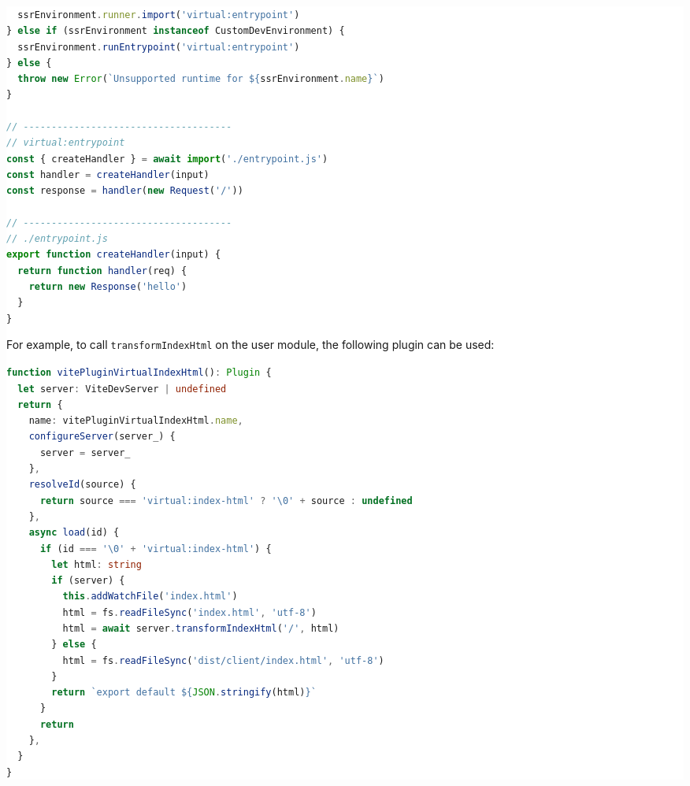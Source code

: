 ```ts
  ssrEnvironment.runner.import('virtual:entrypoint')
} else if (ssrEnvironment instanceof CustomDevEnvironment) {
  ssrEnvironment.runEntrypoint('virtual:entrypoint')
} else {
  throw new Error(`Unsupported runtime for ${ssrEnvironment.name}`)
}

// -------------------------------------
// virtual:entrypoint
const { createHandler } = await import('./entrypoint.js')
const handler = createHandler(input)
const response = handler(new Request('/'))

// -------------------------------------
// ./entrypoint.js
export function createHandler(input) {
  return function handler(req) {
    return new Response('hello')
  }
}
```

For example, to call `transformIndexHtml` on the user module, the following plugin can be used:

```ts {13-21}
function vitePluginVirtualIndexHtml(): Plugin {
  let server: ViteDevServer | undefined
  return {
    name: vitePluginVirtualIndexHtml.name,
    configureServer(server_) {
      server = server_
    },
    resolveId(source) {
      return source === 'virtual:index-html' ? '\0' + source : undefined
    },
    async load(id) {
      if (id === '\0' + 'virtual:index-html') {
        let html: string
        if (server) {
          this.addWatchFile('index.html')
          html = fs.readFileSync('index.html', 'utf-8')
          html = await server.transformIndexHtml('/', html)
        } else {
          html = fs.readFileSync('dist/client/index.html', 'utf-8')
        }
        return `export default ${JSON.stringify(html)}`
      }
      return
    },
  }
}
```

